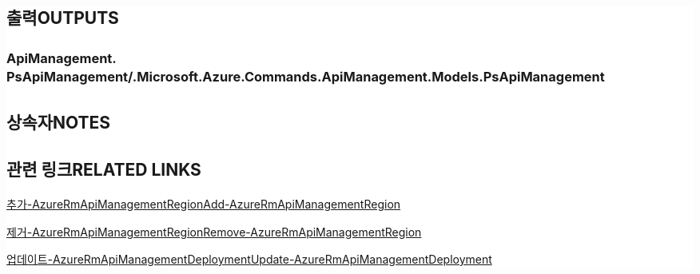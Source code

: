 ## <span data-ttu-id="4f348-136">출력</span><span class="sxs-lookup"><span data-stu-id="4f348-136">OUTPUTS</span></span>

### <span data-ttu-id="4f348-137">ApiManagement. PsApiManagement/.</span><span class="sxs-lookup"><span data-stu-id="4f348-137">Microsoft.Azure.Commands.ApiManagement.Models.PsApiManagement</span></span>

## <span data-ttu-id="4f348-138">상속자</span><span class="sxs-lookup"><span data-stu-id="4f348-138">NOTES</span></span>

## <span data-ttu-id="4f348-139">관련 링크</span><span class="sxs-lookup"><span data-stu-id="4f348-139">RELATED LINKS</span></span>

[<span data-ttu-id="4f348-140">추가-AzureRmApiManagementRegion</span><span class="sxs-lookup"><span data-stu-id="4f348-140">Add-AzureRmApiManagementRegion</span></span>](./Add-AzureRmApiManagementRegion.md)

[<span data-ttu-id="4f348-141">제거-AzureRmApiManagementRegion</span><span class="sxs-lookup"><span data-stu-id="4f348-141">Remove-AzureRmApiManagementRegion</span></span>](./Remove-AzureRmApiManagementRegion.md)

[<span data-ttu-id="4f348-142">업데이트-AzureRmApiManagementDeployment</span><span class="sxs-lookup"><span data-stu-id="4f348-142">Update-AzureRmApiManagementDeployment</span></span>](./Update-AzureRmApiManagementDeployment.md)
